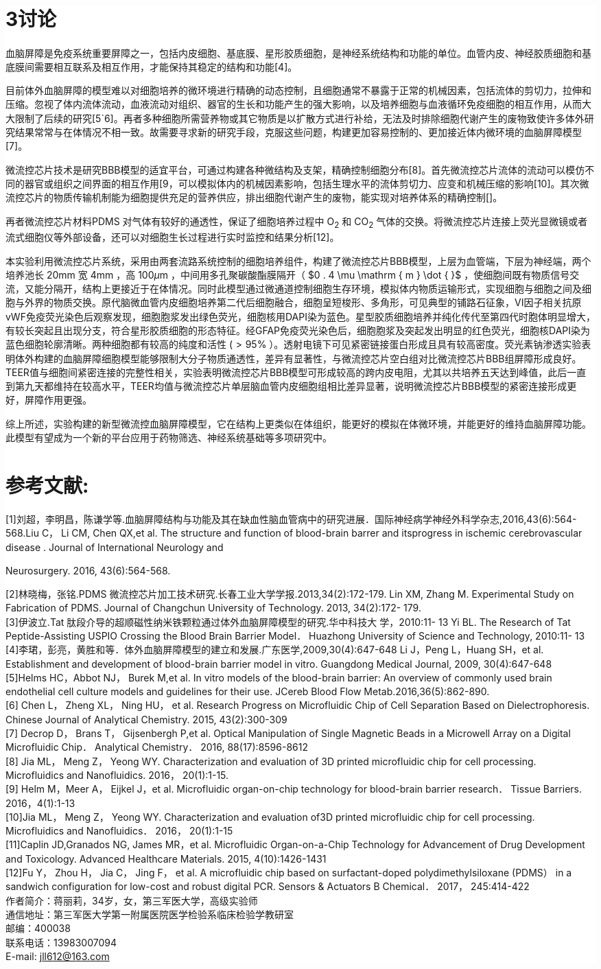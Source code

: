 # 3讨论

血脑屏障是免疫系统重要屏障之一，包括内皮细胞、基底膜、星形胶质细胞，是神经系统结构和功能的单位。血管内皮、神经胶质细胞和基底膜间需要相互联系及相互作用，才能保持其稳定的结构和功能[4]。

目前体外血脑屏障的模型难以对细胞培养的微环境进行精确的动态控制，且细胞通常不暴露于正常的机械因素，包括流体的剪切力，拉伸和压缩。忽视了体内流体流动，血液流动对组织、器官的生长和功能产生的强大影响，以及培养细胞与血液循环免疫细胞的相互作用，从而大大限制了后续的研究[5\`6]。再者多种细胞所需营养物或其它物质是以扩散方式进行补给，无法及时排除细胞代谢产生的废物致使许多体外研究结果常常与在体情况不相一致。故需要寻求新的研究手段，克服这些问题，构建更加容易控制的、更加接近体内微环境的血脑屏障模型[7]。

微流控芯片技术是研究BBB模型的适宜平台，可通过构建各种微结构及支架，精确控制细胞分布[8]。首先微流控芯片流体的流动可以模仿不同的器官或组织之间界面的相互作用[9，可以模拟体内的机械因素影响，包括生理水平的流体剪切力、应变和机械压缩的影响[10]。其次微流控芯片的物质传输机制能为细胞提供充足的营养供应，排出细胞代谢产生的废物，能实现对培养体系的精确控制[]。

再者微流控芯片材料PDMS 对气体有较好的通透性，保证了细胞培养过程中 $\mathrm { O } _ { 2 }$ 和 $\mathrm { C O } _ { 2 }$ 气体的交换。将微流控芯片连接上荧光显微镜或者流式细胞仪等外部设备，还可以对细胞生长过程进行实时监控和结果分析[12]。

本实验利用微流控芯片系统，采用由两套流路系统控制的细胞培养组件，构建了微流控芯片BBB模型，上层为血管端，下层为神经端，两个培养池长 $2 0 \mathrm { m m }$ 宽 $4 \mathrm { m m }$ ，高 $1 0 0 \mu \mathrm { m }$ ，中间用多孔聚碳酸酯膜隔开（ $0 . 4 \mu \mathrm { m } \dot { }$ ，使细胞间既有物质信号交流，又能分隔开，结构上更接近于在体情况。同时此模型通过微通道控制细胞生存环境，模拟体内物质运输形式，实现细胞与细胞之间及细胞与外界的物质交换。原代脑微血管内皮细胞培养第二代后细胞融合，细胞呈短梭形、多角形，可见典型的铺路石征象，VI因子相关抗原vWF免疫荧光染色后观察发现，细胞胞浆发出绿色荧光，细胞核用DAPI染为蓝色。星型胶质细胞培养并纯化传代至第四代时胞体明显增大，有较长突起且出现分支，符合星形胶质细胞的形态特征。经GFAP免疫荧光染色后，细胞胞浆及突起发出明显的红色荧光，细胞核DAPI染为蓝色细胞轮廓清晰。两种细胞都有较高的纯度和活性 $( > 9 5 \%$ ）。透射电镜下可见紧密链接蛋白形成且具有较高密度。荧光素钠渗透实验表明体外构建的血脑屏障细胞模型能够限制大分子物质通透性，差异有显著性，与微流控芯片空白组对比微流控芯片BBB组屏障形成良好。TEER值与细胞间紧密连接的完整性相关，实验表明微流控芯片BBB模型可形成较高的跨内皮电阻，尤其以共培养五天达到峰值，此后一直到第九天都维持在较高水平，TEER均值与微流控芯片单层脑血管内皮细胞组相比差异显著，说明微流控芯片BBB模型的紧密连接形成更好，屏障作用更强。

综上所述，实验构建的新型微流控血脑屏障模型，它在结构上更类似在体组织，能更好的模拟在体微环境，并能更好的维持血脑屏障功能。此模型有望成为一个新的平台应用于药物筛选、神经系统基础等多项研究中。

# 参考文献:

[1]刘超，李明昌，陈谦学等.血脑屏障结构与功能及其在缺血性脑血管病中的研究进展．国际神经病学神经外科学杂志,2016,43(6):564-568.Liu C， Li CM, Chen QX,et al. The structure and function of blood-brain barrer and itsprogress in ischemic cerebrovascular disease . Journal of International Neurology and

Neurosurgery. 2016, 43(6):564-568.

[2]林晓梅，张铭.PDMS 微流控芯片加工技术研究.长春工业大学学报.2013,34(2):172-179. Lin XM, Zhang M. Experimental Study on Fabrication of PDMS. Journal of Changchun University of Technology. 2013, 34(2):172- 179.   
[3]伊波立.Tat 肽段介导的超顺磁性纳米铁颗粒通过体外血脑屏障模型的研究.华中科技大 学，2010:11- 13 Yi BL. The Research of Tat Peptide-Assisting USPIO Crossing the Blood Brain Barrier Model． Huazhong University of Science and Technology, 2010:11- 13   
[4]李珺，彭亮，黄胜和等．体外血脑屏障模型的建立和发展.广东医学,2009,30(4):647-648 Li J，Peng L，Huang SH，et al. Establishment and development of blood-brain barrier model in vitro. Guangdong Medical Journal, 2009, 30(4):647-648   
[5]Helms HC，Abbot NJ， Burek M,et al. In vitro models of the blood-brain barrier: An overview of commonly used brain endothelial cell culture models and guidelines for their use. JCereb Blood Flow Metab.2016,36(5):862-890.   
[6] Chen L， Zheng XL， Ning HU， et al. Research Progress on Microfluidic Chip of Cell Separation Based on Dielectrophoresis. Chinese Journal of Analytical Chemistry. 2015, 43(2):300-309   
[7] Decrop D， Brans T， Gijsenbergh P,et al. Optical Manipulation of Single Magnetic Beads in a Microwell Array on a Digital Microfluidic Chip． Analytical Chemistry． 2016, 88(17):8596-8612   
[8] Jia ML， Meng Z， Yeong WY. Characterization and evaluation of 3D printed microfluidic chip for cell processing. Microfluidics and Nanofluidics. 2016， 20(1):1-15.   
[9] Helm M，Meer A， Eijkel J，et al. Microfluidic organ-on-chip technology for blood-brain barrier research． Tissue Barriers. 2016，4(1):1-13   
[10]Jia ML， Meng Z， Yeong WY. Characterization and evaluation of3D printed microfluidic chip for cell processing. Microfluidics and Nanofluidics． 2016， 20(1):1-15   
[11]Caplin JD,Granados NG, James MR，et al. Microfluidic Organ-on-a-Chip Technology for Advancement of Drug Development and Toxicology. Advanced Healthcare Materials. 2015, 4(10):1426-1431   
[12]Fu Y， Zhou H， Jia C， Jing F， et al. A microfluidic chip based on surfactant-doped polydimethylsiloxane (PDMS） in a sandwich configuration for low-cost and robust digital PCR. Sensors & Actuators B Chemical． 2017， 245:414-422   
作者简介：蒋丽莉，34岁，女，第三军医大学，高级实验师   
通信地址：第三军医大学第一附属医院医学检验系临床检验学教研室   
邮编：400038   
联系电话：13983007094   
E-mail: jll612@163.com